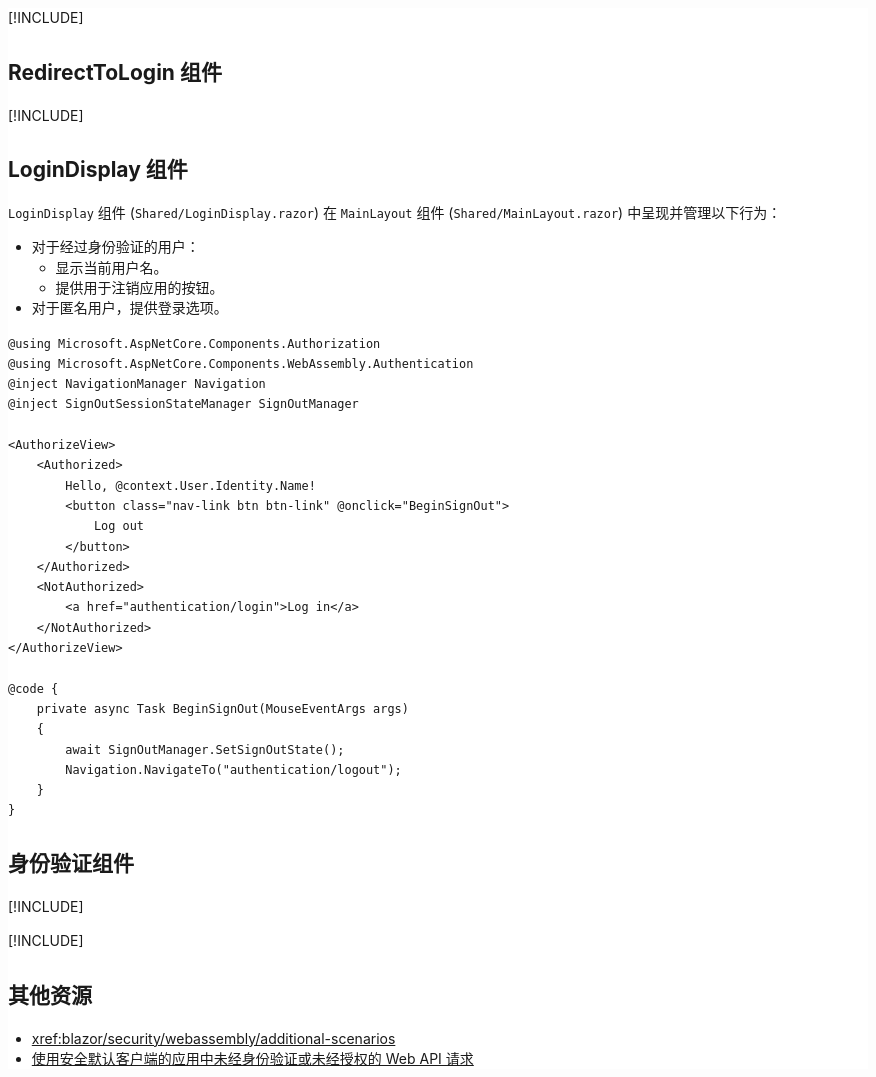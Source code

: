 [!INCLUDE[](~/includes/blazor-security/app-component.md)]

## <a name="redirecttologin-component"></a>RedirectToLogin 组件

[!INCLUDE[](~/includes/blazor-security/redirecttologin-component.md)]

## <a name="logindisplay-component"></a>LoginDisplay 组件

`LoginDisplay` 组件 (`Shared/LoginDisplay.razor`) 在 `MainLayout` 组件 (`Shared/MainLayout.razor`) 中呈现并管理以下行为：

* 对于经过身份验证的用户：
  * 显示当前用户名。
  * 提供用于注销应用的按钮。
* 对于匿名用户，提供登录选项。

```razor
@using Microsoft.AspNetCore.Components.Authorization
@using Microsoft.AspNetCore.Components.WebAssembly.Authentication
@inject NavigationManager Navigation
@inject SignOutSessionStateManager SignOutManager

<AuthorizeView>
    <Authorized>
        Hello, @context.User.Identity.Name!
        <button class="nav-link btn btn-link" @onclick="BeginSignOut">
            Log out
        </button>
    </Authorized>
    <NotAuthorized>
        <a href="authentication/login">Log in</a>
    </NotAuthorized>
</AuthorizeView>

@code {
    private async Task BeginSignOut(MouseEventArgs args)
    {
        await SignOutManager.SetSignOutState();
        Navigation.NavigateTo("authentication/logout");
    }
}
```

## <a name="authentication-component"></a>身份验证组件

[!INCLUDE[](~/includes/blazor-security/authentication-component.md)]

[!INCLUDE[](~/includes/blazor-security/troubleshoot.md)]

## <a name="additional-resources"></a>其他资源

* <xref:blazor/security/webassembly/additional-scenarios>
* [使用安全默认客户端的应用中未经身份验证或未经授权的 Web API 请求](xref:blazor/security/webassembly/additional-scenarios#unauthenticated-or-unauthorized-web-api-requests-in-an-app-with-a-secure-default-client)
